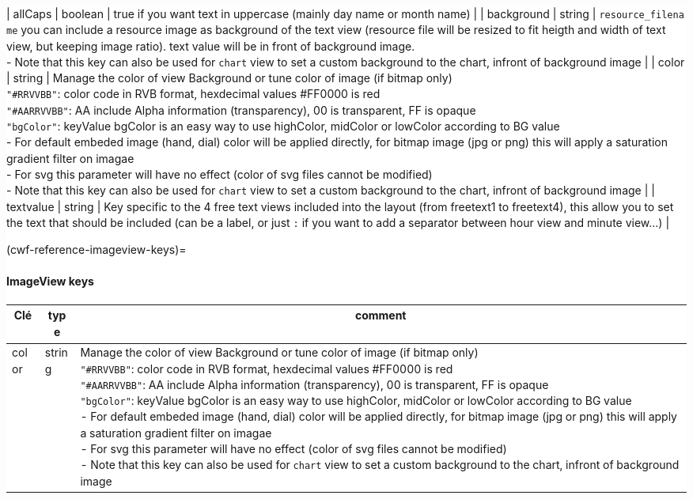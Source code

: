 | allCaps    | boolean | true if you want text in uppercase (mainly day name or month name)                                                                                                                                                                                                                                                                                                                                                                                                                                                                                                                                                                                                                                                                                                                                                                                                                                 |
| background | string  | `resource_filename` you can include a resource image as background of the text view (resource file will be resized to fit heigth and width of text view, but keeping image ratio). text value will be in front of background image.<br />- Note that this key can also be used for `chart` view to set a custom background to the chart, infront of background image                                                                                                                                                                                                                                                                                                                                                                                                                                                                                               |
| color      | string  | Manage the color of view Background or tune color of image (if bitmap only)<br />`"#RRVVBB"`: color code in RVB format, hexdecimal values #FF0000 is red<br />`"#AARRVVBB"`: AA include Alpha information (transparency), 00 is transparent, FF is opaque<br />`"bgColor"`: keyValue bgColor is an easy way to use highColor, midColor or lowColor according to BG value<br />- For default embeded image (hand, dial) color will be applied directly, for bitmap image (jpg or png) this will apply a saturation gradient filter on imagae<br />- For svg this parameter will have no effect (color of svg files cannot be modified)<br />- Note that this key can also be used for `chart` view to set a custom background to the chart, infront of background image |
| textvalue  | string  | Key specific to the 4 free text views included into the layout (from freetext1 to freetext4), this allow you to set the text that should be included (can be a label, or just `:` if you want to add a separator between hour view and minute view...)                                                                                                                                                                                                                                                                                                                                                                                                                                                                                                                                                                          |

(cwf-reference-imageview-keys)=

#### ImageView keys

| Clé   | type   | comment                                                                                                                                                                                                                                                                                                                                                                                                                                                                                                                                                                                                                                                                                                                                                                                                                                                                                                               |
| ----- | ------ | --------------------------------------------------------------------------------------------------------------------------------------------------------------------------------------------------------------------------------------------------------------------------------------------------------------------------------------------------------------------------------------------------------------------------------------------------------------------------------------------------------------------------------------------------------------------------------------------------------------------------------------------------------------------------------------------------------------------------------------------------------------------------------------------------------------------------------------------------------------------------------------------------------------------- |
| color | string | Manage the color of view Background or tune color of image (if bitmap only)<br />`"#RRVVBB"`: color code in RVB format, hexdecimal values #FF0000 is red<br />`"#AARRVVBB"`: AA include Alpha information (transparency), 00 is transparent, FF is opaque<br />`"bgColor"`: keyValue bgColor is an easy way to use highColor, midColor or lowColor according to BG value<br />- For default embeded image (hand, dial) color will be applied directly, for bitmap image (jpg or png) this will apply a saturation gradient filter on imagae<br />- For svg this parameter will have no effect (color of svg files cannot be modified)<br />- Note that this key can also be used for `chart` view to set a custom background to the chart, infront of background image |

